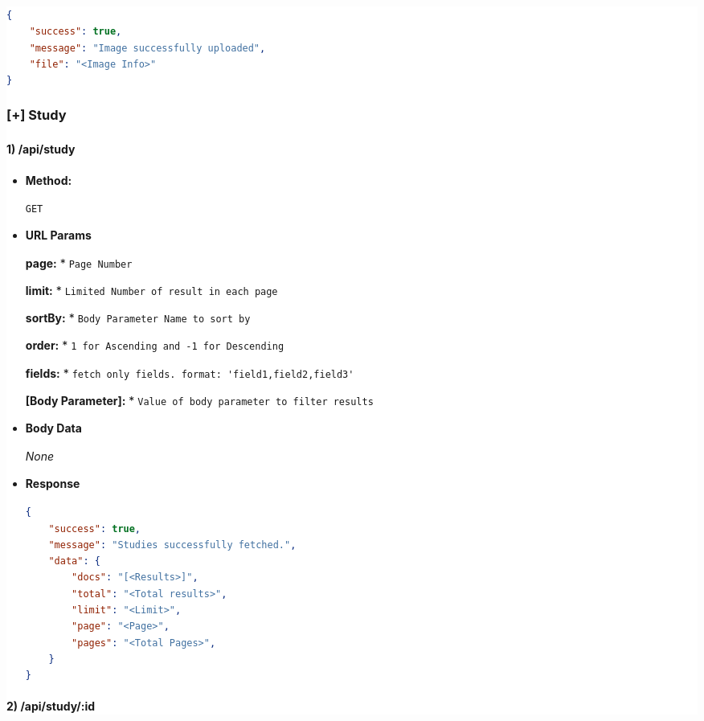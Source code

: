   ```json
  {
      "success": true,
      "message": "Image successfully uploaded",
      "file": "<Image Info>"
  }
  ```

### [+] Study

#### **1) /api/study**

* **Method:**
  
  `GET`
  
*  **URL Params**

    **page:** *
   `Page Number`

   **limit:** *
   `Limited Number of result in each page`

   **sortBy:** *
   `Body Parameter Name to sort by`

   **order:** *
   `1 for Ascending and -1 for Descending`

   **fields:** *
   `fetch only fields. format: 'field1,field2,field3'`

   **[Body Parameter]:** *
   `Value of body parameter to filter results`

* **Body Data**

    _None_


* **Response**

  ```json
  {
      "success": true,
      "message": "Studies successfully fetched.",
      "data": {
          "docs": "[<Results>]",
          "total": "<Total results>",
          "limit": "<Limit>",
          "page": "<Page>",
          "pages": "<Total Pages>",
      }
  }
  ```

#### **2) /api/study/:id**
